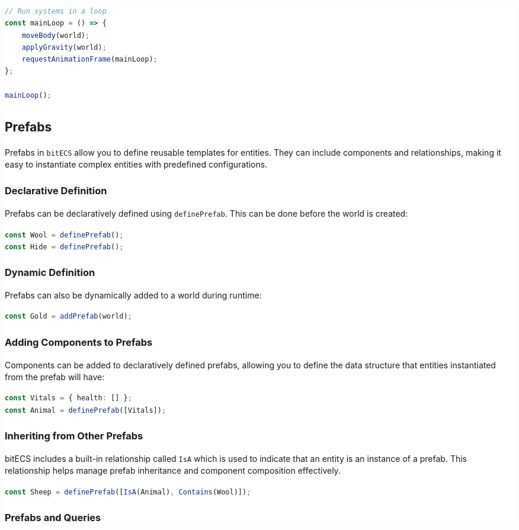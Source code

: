 ```ts
// Run systems in a loop
const mainLoop = () => {
	moveBody(world);
	applyGravity(world);
	requestAnimationFrame(mainLoop);
};

mainLoop();
```

## Prefabs

Prefabs in `bitECS` allow you to define reusable templates for entities. They can include components and relationships, making it easy to instantiate complex entities with predefined configurations.

### Declarative Definition

Prefabs can be declaratively defined using `definePrefab`. This can be done before the world is created:

```ts
const Wool = definePrefab();
const Hide = definePrefab();
```

### Dynamic Definition

Prefabs can also be dynamically added to a world during runtime:

```ts
const Gold = addPrefab(world);
```

### Adding Components to Prefabs

Components can be added to declaratively defined prefabs, allowing you to define the data structure that entities instantiated from the prefab will have:

```ts
const Vitals = { health: [] };
const Animal = definePrefab([Vitals]);
```

### Inheriting from Other Prefabs

bitECS includes a built-in relationship called `IsA` which is used to indicate that an entity is an instance of a prefab. This relationship helps manage prefab inheritance and component composition effectively.

```ts
const Sheep = definePrefab([IsA(Animal), Contains(Wool)]);
```

### Prefabs and Queries
